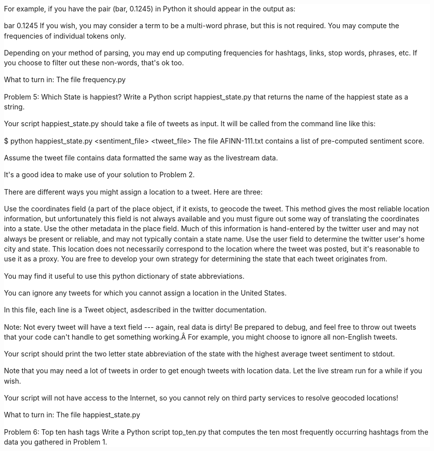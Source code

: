 For example, if you have the pair (bar, 0.1245) in Python it should appear in the output as:

bar 0.1245
If you wish, you may consider a term to be a multi-word phrase, but this is not required. You may compute the frequencies of individual tokens only.

Depending on your method of parsing, you may end up computing frequencies for hashtags, links, stop words, phrases, etc. If you choose to filter out these non-words, that's ok too.

What to turn in: The file frequency.py

Problem 5: Which State is happiest?
Write a Python script happiest_state.py that returns the name of the happiest state as a string.

Your script happiest_state.py should take a file of tweets as input. It will be called from the command line like this:

$ python happiest_state.py <sentiment_file> <tweet_file>
The file AFINN-111.txt contains a list of pre-computed sentiment score.

Assume the tweet file contains data formatted the same way as the livestream data.

It's a good idea to make use of your solution to Problem 2.

There are different ways you might assign a location to a tweet. Here are three:

Use the coordinates field (a part of the place object, if it exists, to geocode the tweet. This method gives the most reliable location information, but unfortunately this field is not always available and you must figure out some way of translating the coordinates into a state.
Use the other metadata in the place field. Much of this information is hand-entered by the twitter user and may not always be present or reliable, and may not typically contain a state name.
Use the user field to determine the twitter user's home city and state. This location does not necessarily correspond to the location where the tweet was posted, but it's reasonable to use it as a proxy.
You are free to develop your own strategy for determining the state that each tweet originates from.

You may find it useful to use this python dictionary of state abbreviations.

You can ignore any tweets for which you cannot assign a location in the United States.

In this file, each line is a Tweet object, asdescribed in the twitter documentation.

Note: Not every tweet will have a text field --- again, real data is dirty! Be prepared to debug, and feel free to throw out tweets that your code can't handle to get something working.Â For example, you might choose to ignore all non-English tweets.

Your script should print the two letter state abbreviation of the state with the highest average tweet sentiment to stdout.

Note that you may need a lot of tweets in order to get enough tweets with location data. Let the live stream run for a while if you wish.

Your script will not have access to the Internet, so you cannot rely on third party services to resolve geocoded locations!

What to turn in: The file happiest_state.py

Problem 6: Top ten hash tags
Write a Python script top_ten.py that computes the ten most frequently occurring hashtags from the data you gathered in Problem 1.
